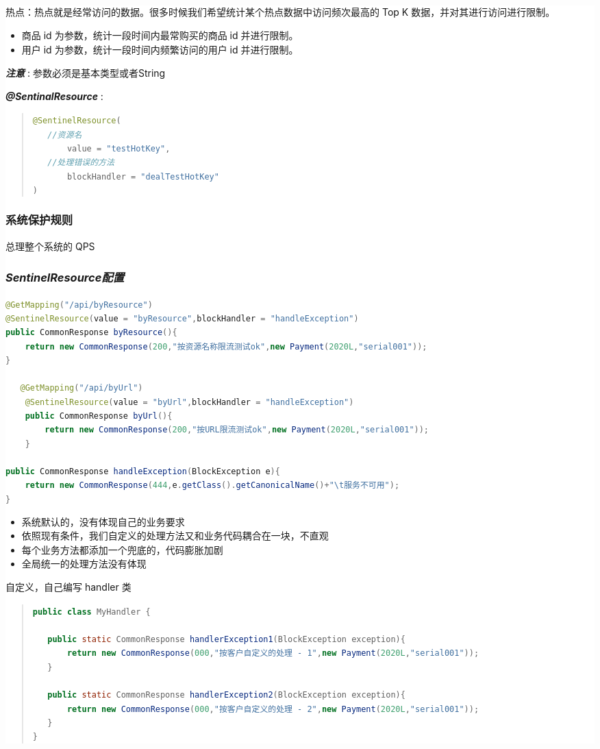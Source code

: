 热点：热点就是经常访问的数据。很多时候我们希望统计某个热点数据中访问频次最高的 Top K 数据，并对其进行访问进行限制。

- 商品 id 为参数，统计一段时间内最常购买的商品 id 并进行限制。
- 用户 id 为参数，统计一段时间内频繁访问的用户 id 并进行限制。

***注意*** : 参数必须是基本类型或者String

***@SentinalResource*** : 

>```java
>@SentinelResource(
>    //资源名
>        value = "testHotKey", 
>    //处理错误的方法
>        blockHandler = "dealTestHotKey"
>)
>```

### 系统保护规则

总理整个系统的 QPS 

### ***SentinelResource配置***

```java
@GetMapping("/api/byResource")
@SentinelResource(value = "byResource",blockHandler = "handleException")
public CommonResponse byResource(){
    return new CommonResponse(200,"按资源名称限流测试ok",new Payment(2020L,"serial001"));
}

   @GetMapping("/api/byUrl")
    @SentinelResource(value = "byUrl",blockHandler = "handleException")
    public CommonResponse byUrl(){
        return new CommonResponse(200,"按URL限流测试ok",new Payment(2020L,"serial001"));
    }

public CommonResponse handleException(BlockException e){
    return new CommonResponse(444,e.getClass().getCanonicalName()+"\t服务不可用");
}
```

- 系统默认的，没有体现自己的业务要求
- 依照现有条件，我们自定义的处理方法又和业务代码耦合在一块，不直观
- 每个业务方法都添加一个兜底的，代码膨胀加剧
- 全局统一的处理方法没有体现

自定义，自己编写 handler 类

>```java
>public class MyHandler {
>
>    public static CommonResponse handlerException1(BlockException exception){
>        return new CommonResponse(000,"按客户自定义的处理 - 1",new Payment(2020L,"serial001"));
>    }
>
>    public static CommonResponse handlerException2(BlockException exception){
>        return new CommonResponse(000,"按客户自定义的处理 - 2",new Payment(2020L,"serial001"));
>    }
>}
>```
